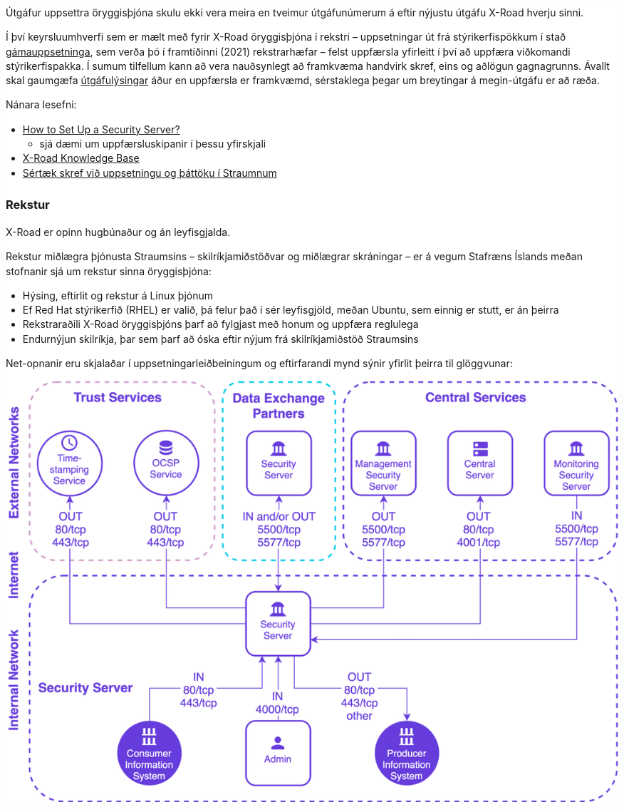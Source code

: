 Útgáfur uppsettra öryggisþjóna skulu ekki vera meira en tveimur útgáfunúmerum á eftir nýjustu útgáfu X-Road hverju sinni.

Í því keyrsluumhverfi sem er mælt með fyrir X-Road öryggisþjóna í rekstri – uppsetningar út frá stýrikerfispökkum í stað [gámauppsetninga](https://github.com/nordic-institute/X-Road-Security-Server-sidecar), sem verða þó í framtíðinni \(2021\) rekstrarhæfar – felst uppfærsla yfirleitt í því að uppfæra viðkomandi stýrikerfispakka. Í sumum tilfellum kann að vera nauðsynlegt að framkvæma handvirk skref, eins og aðlögun gagnagrunns. Ávallt skal gaumgæfa [útgáfulýsingar](https://confluence.niis.org/display/XRDKB/Release+Notes) áður en uppfærsla er framkvæmd, sérstaklega þegar um breytingar á megin-útgáfu er að ræða.

Nánara lesefni:

- [How to Set Up a Security Server?](https://confluence.niis.org/pages/viewpage.action?pageId=4292920)
  - sjá dæmi um uppfærsluskipanir í þessu yfirskjali
- [X-Road Knowledge Base](https://confluence.niis.org/display/XRDKB/X-Road+Knowledge+Base)
- [Sértæk skref við uppsetningu og þáttöku í Straumnum](https://github.com/digitaliceland/Straumurinn)

### Rekstur

X-Road er opinn hugbúnaður og án leyfisgjalda.

Rekstur miðlægra þjónusta Straumsins – skilríkjamiðstöðvar og miðlægrar skráningar – er á vegum Stafræns Íslands meðan stofnanir sjá um rekstur sinna öryggisþjóna:

- Hýsing, eftirlit og rekstur á Linux þjónum
- Ef Red Hat stýrikerfið \(RHEL\) er valið, þá felur það í sér leyfisgjöld, meðan Ubuntu, sem einnig er stutt, er án þeirra
- Rekstraraðili X-Road öryggisþjóns þarf að fylgjast með honum og uppfæra reglulega
- Endurnýjun skilríkja, þar sem þarf að óska eftir nýjum frá skilríkjamiðstöð Straumsins

Net-opnanir eru skjalaðar í uppsetningarleiðbeiningum og eftirfarandi mynd sýnir yfirlit þeirra til glöggvunar:

![](./assets/image.png)
